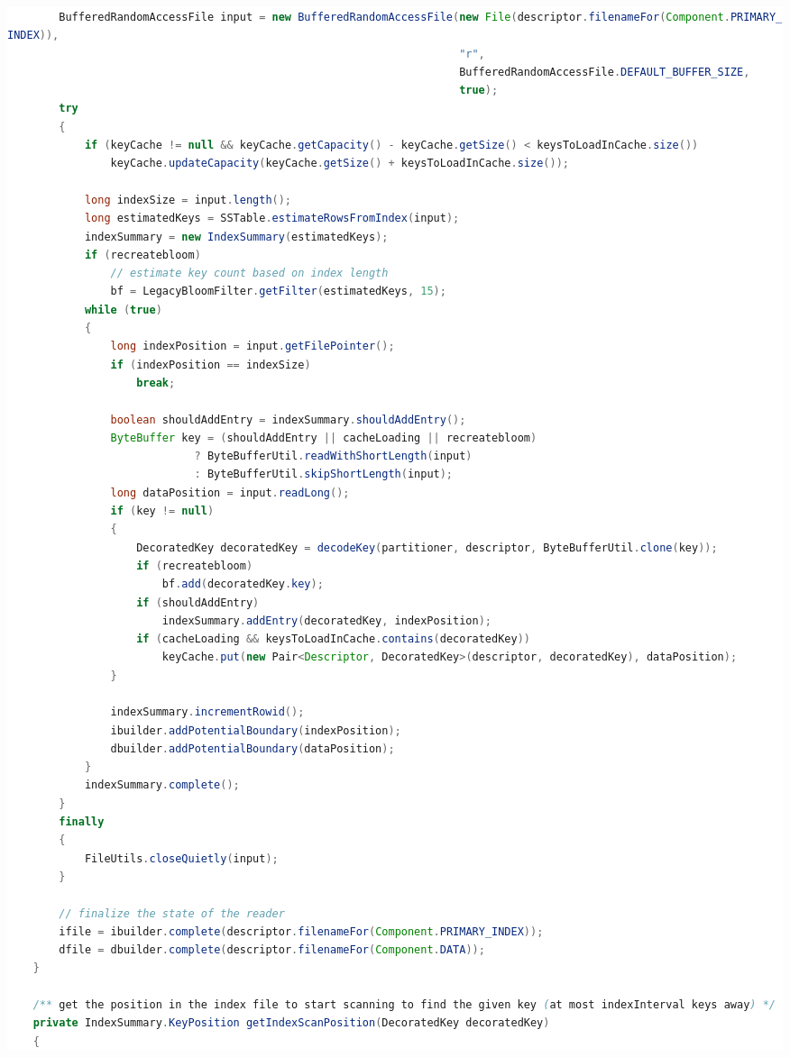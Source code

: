 ```java
        BufferedRandomAccessFile input = new BufferedRandomAccessFile(new File(descriptor.filenameFor(Component.PRIMARY_INDEX)),
                                                                      "r",
                                                                      BufferedRandomAccessFile.DEFAULT_BUFFER_SIZE,
                                                                      true);
        try
        {
            if (keyCache != null && keyCache.getCapacity() - keyCache.getSize() < keysToLoadInCache.size())
                keyCache.updateCapacity(keyCache.getSize() + keysToLoadInCache.size());

            long indexSize = input.length();
            long estimatedKeys = SSTable.estimateRowsFromIndex(input);
            indexSummary = new IndexSummary(estimatedKeys);
            if (recreatebloom)
                // estimate key count based on index length
                bf = LegacyBloomFilter.getFilter(estimatedKeys, 15);
            while (true)
            {
                long indexPosition = input.getFilePointer();
                if (indexPosition == indexSize)
                    break;

                boolean shouldAddEntry = indexSummary.shouldAddEntry();
                ByteBuffer key = (shouldAddEntry || cacheLoading || recreatebloom)
                             ? ByteBufferUtil.readWithShortLength(input)
                             : ByteBufferUtil.skipShortLength(input);
                long dataPosition = input.readLong();
                if (key != null)
                {
                    DecoratedKey decoratedKey = decodeKey(partitioner, descriptor, ByteBufferUtil.clone(key));
                    if (recreatebloom)
                        bf.add(decoratedKey.key);
                    if (shouldAddEntry)
                        indexSummary.addEntry(decoratedKey, indexPosition);
                    if (cacheLoading && keysToLoadInCache.contains(decoratedKey))
                        keyCache.put(new Pair<Descriptor, DecoratedKey>(descriptor, decoratedKey), dataPosition);
                }

                indexSummary.incrementRowid();
                ibuilder.addPotentialBoundary(indexPosition);
                dbuilder.addPotentialBoundary(dataPosition);
            }
            indexSummary.complete();
        }
        finally
        {
            FileUtils.closeQuietly(input);
        }

        // finalize the state of the reader
        ifile = ibuilder.complete(descriptor.filenameFor(Component.PRIMARY_INDEX));
        dfile = dbuilder.complete(descriptor.filenameFor(Component.DATA));
    }

    /** get the position in the index file to start scanning to find the given key (at most indexInterval keys away) */
    private IndexSummary.KeyPosition getIndexScanPosition(DecoratedKey decoratedKey)
    {
```